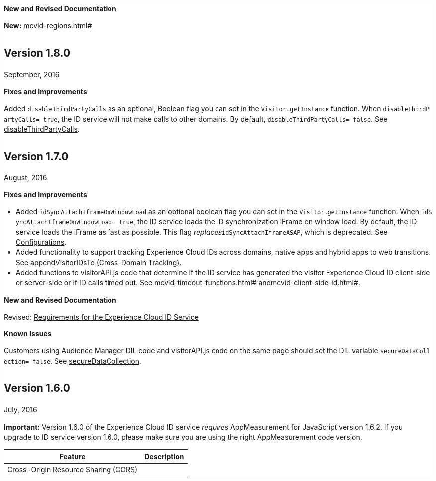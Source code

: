  **New and Revised Documentation** 

 **New:** [mcvid-regions.html\#](mcvid-regions.html#) 

## Version 1.8.0

September, 2016

 **Fixes and Improvements** 

Added `disableThirdPartyCalls` as an optional, Boolean flag you can set in the `Visitor.getInstance` function. When `disableThirdPartyCalls= true`, the ID service will not make calls to other domains. By default, `disableThirdPartyCalls= false`. See [disableThirdPartyCalls](mcvid-disablethirdpartycalls.html#).

## Version 1.7.0

August, 2016

 **Fixes and Improvements** 

-   Added `idSyncAttachIframeOnWindowLoad` as an optional boolean flag you can set in the `Visitor.getInstance` function. When `idSyncAttachIframeOnWindowLoad= true`, the ID service loads the ID synchronization iFrame on window load. By default, the ID service loads the iFrame as fast as possible. This flag *replaces*`idSyncAttachIframeASAP`, which is deprecated. See [Configurations](mcvid-function-vars.html#).
-   Added functionality to support tracking Experience Cloud IDs across domains, native apps and hybrid apps to web transitions. See [appendVisitorIDsTo \(Cross-Domain Tracking\)](mcvid-appendvisitorid.html#).
-   Added functions to visitorAPI.js code that determine if the ID service has generated the visitor Experience Cloud ID client-side or server-side or if ID calls timed out. See [mcvid-timeout-functions.html\#](mcvid-timeout-functions.html#) and[mcvid-client-side-id.html\#](mcvid-client-side-id.html#).

 **New and Revised Documentation** 

Revised: [Requirements for the Experience Cloud ID Service](mcvid-requirements.html#) 

 **Known Issues** 

Customers using Audience Manager DIL code and visitorAPI.js code on the same page should set the DIL variable `secureDataCollection= false`. See [secureDataCollection](https://marketing.adobe.com/resources/help/en_US/aam/?f=dil-secure-data-collection.html).

## Version 1.6.0

July, 2016

**Important:** Version 1.6.0 of the Experience Cloud ID service *requires* AppMeasurement for JavaScript version 1.6.2. If you upgrade to ID service version 1.6.0, please make sure you are using the right AppMeasurement code version.

|Feature|Description|
|-------|-----------|
| Cross-Origin Resource Sharing \(CORS\)
